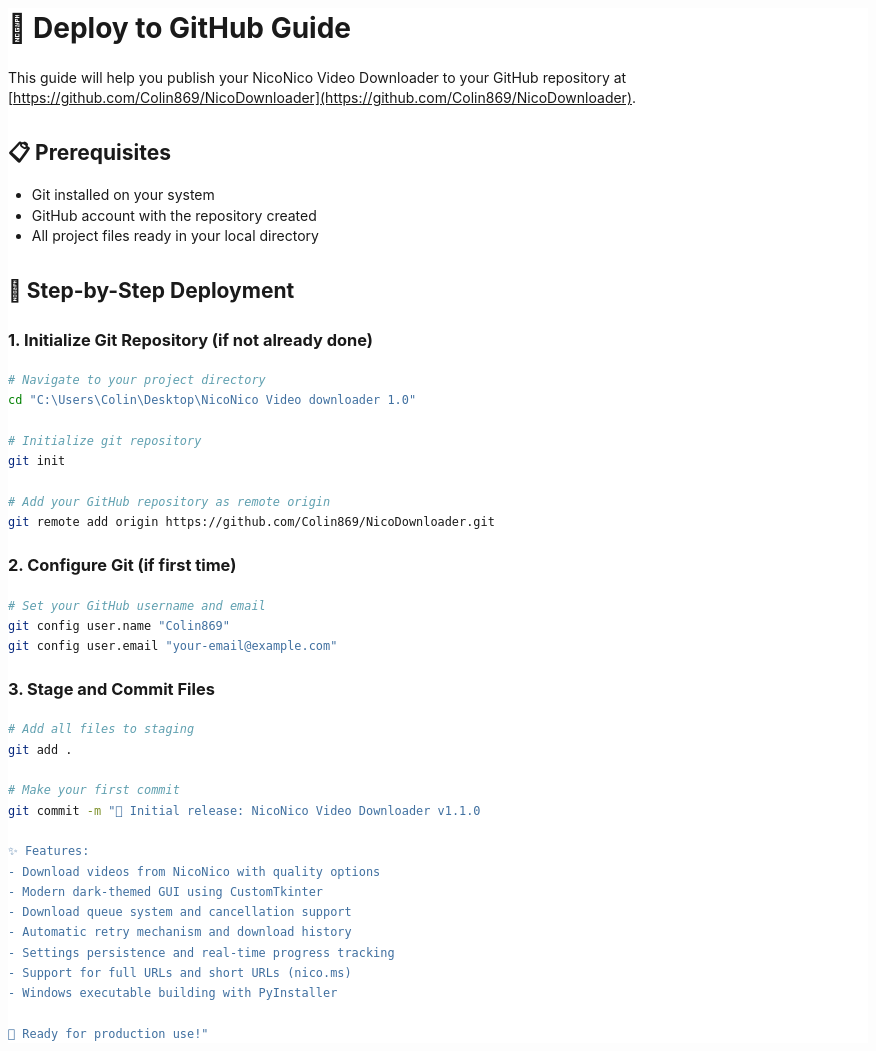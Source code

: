 # 🚀 Deploy to GitHub Guide

This guide will help you publish your NicoNico Video Downloader to your GitHub repository at [https://github.com/Colin869/NicoDownloader](https://github.com/Colin869/NicoDownloader).

## 📋 Prerequisites

- Git installed on your system
- GitHub account with the repository created
- All project files ready in your local directory

## 🔧 Step-by-Step Deployment

### 1. Initialize Git Repository (if not already done)

```bash
# Navigate to your project directory
cd "C:\Users\Colin\Desktop\NicoNico Video downloader 1.0"

# Initialize git repository
git init

# Add your GitHub repository as remote origin
git remote add origin https://github.com/Colin869/NicoDownloader.git
```

### 2. Configure Git (if first time)

```bash
# Set your GitHub username and email
git config user.name "Colin869"
git config user.email "your-email@example.com"
```

### 3. Stage and Commit Files

```bash
# Add all files to staging
git add .

# Make your first commit
git commit -m "🎉 Initial release: NicoNico Video Downloader v1.1.0

✨ Features:
- Download videos from NicoNico with quality options
- Modern dark-themed GUI using CustomTkinter
- Download queue system and cancellation support
- Automatic retry mechanism and download history
- Settings persistence and real-time progress tracking
- Support for full URLs and short URLs (nico.ms)
- Windows executable building with PyInstaller

🚀 Ready for production use!"
```
